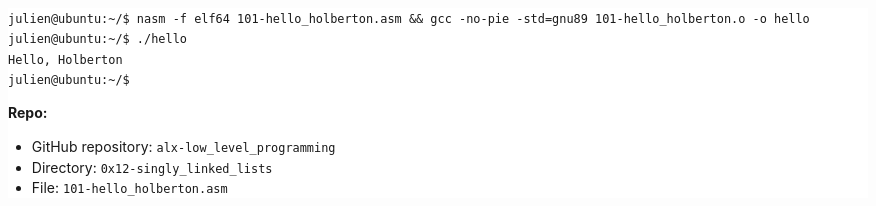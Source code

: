     julien@ubuntu:~/$ nasm -f elf64 101-hello_holberton.asm && gcc -no-pie -std=gnu89 101-hello_holberton.o -o hello
    julien@ubuntu:~/$ ./hello 
    Hello, Holberton
    julien@ubuntu:~/$ 
    

**Repo:**

*   GitHub repository: `alx-low_level_programming`
*   Directory: `0x12-singly_linked_lists`
*   File: `101-hello_holberton.asm`


